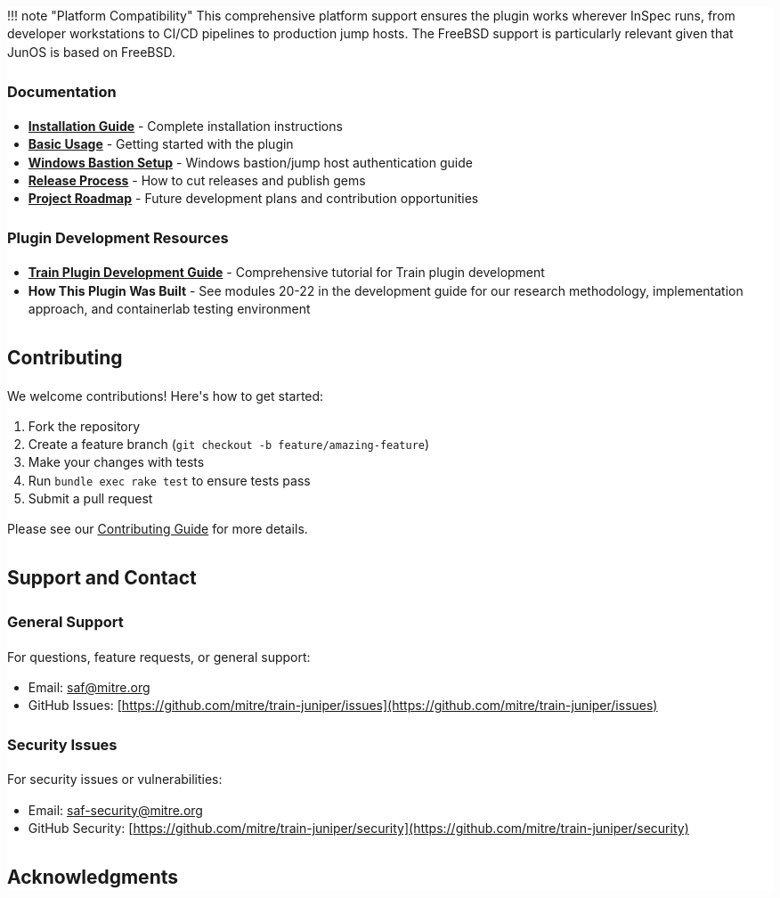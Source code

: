 !!! note "Platform Compatibility"
    This comprehensive platform support ensures the plugin works wherever InSpec runs, from developer workstations to CI/CD pipelines to production jump hosts. The FreeBSD support is particularly relevant given that JunOS is based on FreeBSD.

### Documentation

- **[Installation Guide](installation.md)** - Complete installation instructions
- **[Basic Usage](basic-usage.md)** - Getting started with the plugin
- **[Windows Bastion Setup](windows-bastion-setup.md)** - Windows bastion/jump host authentication guide
- **[Release Process](RELEASE_PROCESS.md)** - How to cut releases and publish gems
- **[Project Roadmap](ROADMAP.md)** - Future development plans and contribution opportunities

### Plugin Development Resources

- **[Train Plugin Development Guide](https://github.com/mitre/train-plugin-development-guide)** - Comprehensive tutorial for Train plugin development
- **How This Plugin Was Built** - See modules 20-22 in the development guide for our research methodology, implementation approach, and containerlab testing environment

## Contributing

We welcome contributions! Here's how to get started:

1. Fork the repository
2. Create a feature branch (`git checkout -b feature/amazing-feature`)
3. Make your changes with tests
4. Run `bundle exec rake test` to ensure tests pass
5. Submit a pull request

Please see our [Contributing Guide](CONTRIBUTING.md) for more details.

## Support and Contact

### General Support

For questions, feature requests, or general support:

- Email: [saf@mitre.org](mailto:saf@mitre.org)
- GitHub Issues: [https://github.com/mitre/train-juniper/issues](https://github.com/mitre/train-juniper/issues)

### Security Issues

For security issues or vulnerabilities:

- Email: [saf-security@mitre.org](mailto:saf-security@mitre.org)
- GitHub Security: [https://github.com/mitre/train-juniper/security](https://github.com/mitre/train-juniper/security)

## Acknowledgments
